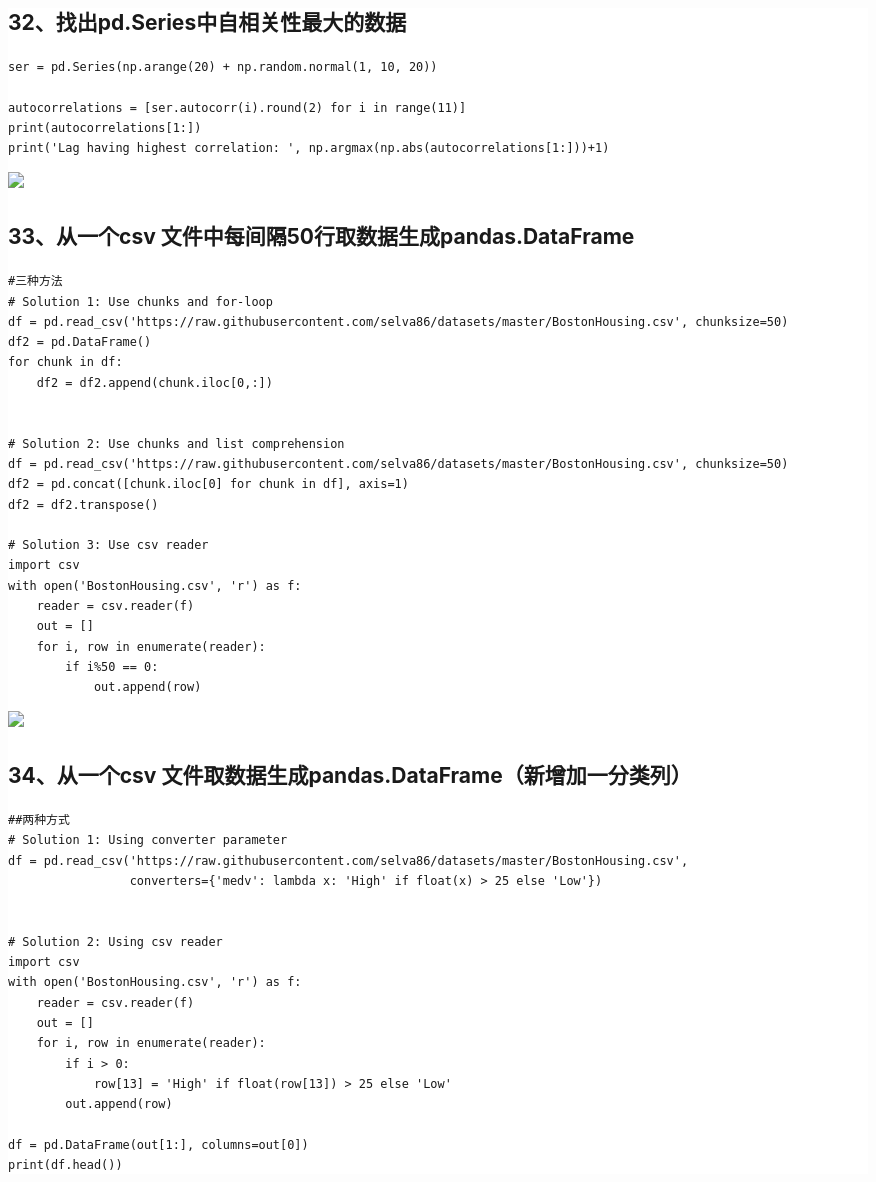 **32、找出pd.Series中自相关性最大的数据**
----------------------------

```
ser = pd.Series(np.arange(20) + np.random.normal(1, 10, 20))

autocorrelations = [ser.autocorr(i).round(2) for i in range(11)]
print(autocorrelations[1:])
print('Lag having highest correlation: ', np.argmax(np.abs(autocorrelations[1:]))+1) 
```

![](https://pic2.zhimg.com/v2-204429984b13db267cae2d4ee2f64535_b.png)

**33、从一个csv 文件中每间隔50行取数据生成pandas.DataFrame**
--------------------------------------------

```
#三种方法
# Solution 1: Use chunks and for-loop
df = pd.read_csv('https://raw.githubusercontent.com/selva86/datasets/master/BostonHousing.csv', chunksize=50)
df2 = pd.DataFrame()
for chunk in df:
    df2 = df2.append(chunk.iloc[0,:])


# Solution 2: Use chunks and list comprehension
df = pd.read_csv('https://raw.githubusercontent.com/selva86/datasets/master/BostonHousing.csv', chunksize=50)
df2 = pd.concat([chunk.iloc[0] for chunk in df], axis=1)
df2 = df2.transpose()

# Solution 3: Use csv reader
import csv          
with open('BostonHousing.csv', 'r') as f:
    reader = csv.reader(f)
    out = []
    for i, row in enumerate(reader):
        if i%50 == 0:
            out.append(row) 
```

![](https://pic2.zhimg.com/v2-0b848ffe47bae615d13de19face8d9a5_b.jpg)

**34、从一个csv 文件取数据生成pandas.DataFrame（新增加一分类列）**
----------------------------------------------

```
##两种方式
# Solution 1: Using converter parameter
df = pd.read_csv('https://raw.githubusercontent.com/selva86/datasets/master/BostonHousing.csv', 
                 converters={'medv': lambda x: 'High' if float(x) > 25 else 'Low'})


# Solution 2: Using csv reader
import csv
with open('BostonHousing.csv', 'r') as f:
    reader = csv.reader(f)
    out = []
    for i, row in enumerate(reader):
        if i > 0:
            row[13] = 'High' if float(row[13]) > 25 else 'Low'
        out.append(row)

df = pd.DataFrame(out[1:], columns=out[0])
print(df.head()) 
```